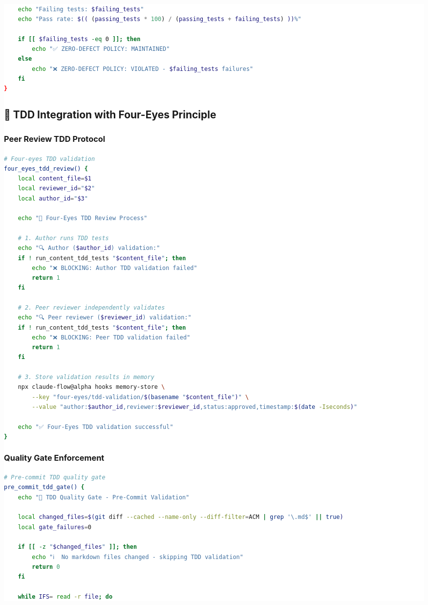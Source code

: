 ```bash
    echo "Failing tests: $failing_tests"
    echo "Pass rate: $(( (passing_tests * 100) / (passing_tests + failing_tests) ))%"

    if [[ $failing_tests -eq 0 ]]; then
        echo "✅ ZERO-DEFECT POLICY: MAINTAINED"
    else
        echo "❌ ZERO-DEFECT POLICY: VIOLATED - $failing_tests failures"
    fi
}
```

## 🎯 **TDD Integration with Four-Eyes Principle**

### **Peer Review TDD Protocol**
```bash
# Four-eyes TDD validation
four_eyes_tdd_review() {
    local content_file=$1
    local reviewer_id="$2"
    local author_id="$3"

    echo "👥 Four-Eyes TDD Review Process"

    # 1. Author runs TDD tests
    echo "🔍 Author ($author_id) validation:"
    if ! run_content_tdd_tests "$content_file"; then
        echo "❌ BLOCKING: Author TDD validation failed"
        return 1
    fi

    # 2. Peer reviewer independently validates
    echo "🔍 Peer reviewer ($reviewer_id) validation:"
    if ! run_content_tdd_tests "$content_file"; then
        echo "❌ BLOCKING: Peer TDD validation failed"
        return 1
    fi

    # 3. Store validation results in memory
    npx claude-flow@alpha hooks memory-store \
        --key "four-eyes/tdd-validation/$(basename "$content_file")" \
        --value "author:$author_id,reviewer:$reviewer_id,status:approved,timestamp:$(date -Iseconds)"

    echo "✅ Four-Eyes TDD validation successful"
}
```

### **Quality Gate Enforcement**
```bash
# Pre-commit TDD quality gate
pre_commit_tdd_gate() {
    echo "🚨 TDD Quality Gate - Pre-Commit Validation"

    local changed_files=$(git diff --cached --name-only --diff-filter=ACM | grep '\.md$' || true)
    local gate_failures=0

    if [[ -z "$changed_files" ]]; then
        echo "ℹ️  No markdown files changed - skipping TDD validation"
        return 0
    fi

    while IFS= read -r file; do
```